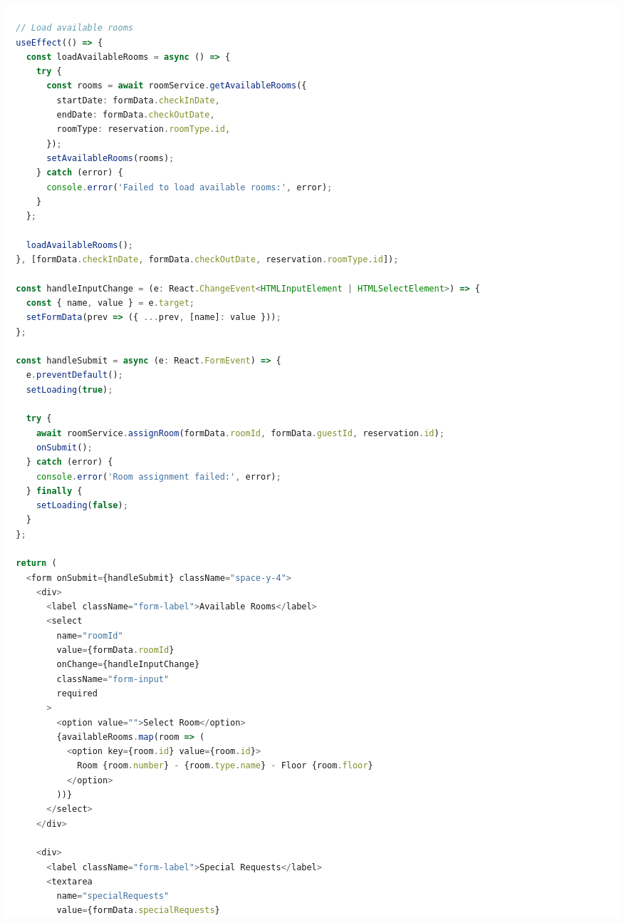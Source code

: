 ```typescript
  
  // Load available rooms
  useEffect(() => {
    const loadAvailableRooms = async () => {
      try {
        const rooms = await roomService.getAvailableRooms({
          startDate: formData.checkInDate,
          endDate: formData.checkOutDate,
          roomType: reservation.roomType.id,
        });
        setAvailableRooms(rooms);
      } catch (error) {
        console.error('Failed to load available rooms:', error);
      }
    };
    
    loadAvailableRooms();
  }, [formData.checkInDate, formData.checkOutDate, reservation.roomType.id]);
  
  const handleInputChange = (e: React.ChangeEvent<HTMLInputElement | HTMLSelectElement>) => {
    const { name, value } = e.target;
    setFormData(prev => ({ ...prev, [name]: value }));
  };
  
  const handleSubmit = async (e: React.FormEvent) => {
    e.preventDefault();
    setLoading(true);
    
    try {
      await roomService.assignRoom(formData.roomId, formData.guestId, reservation.id);
      onSubmit();
    } catch (error) {
      console.error('Room assignment failed:', error);
    } finally {
      setLoading(false);
    }
  };
  
  return (
    <form onSubmit={handleSubmit} className="space-y-4">
      <div>
        <label className="form-label">Available Rooms</label>
        <select
          name="roomId"
          value={formData.roomId}
          onChange={handleInputChange}
          className="form-input"
          required
        >
          <option value="">Select Room</option>
          {availableRooms.map(room => (
            <option key={room.id} value={room.id}>
              Room {room.number} - {room.type.name} - Floor {room.floor}
            </option>
          ))}
        </select>
      </div>
      
      <div>
        <label className="form-label">Special Requests</label>
        <textarea
          name="specialRequests"
          value={formData.specialRequests}
```